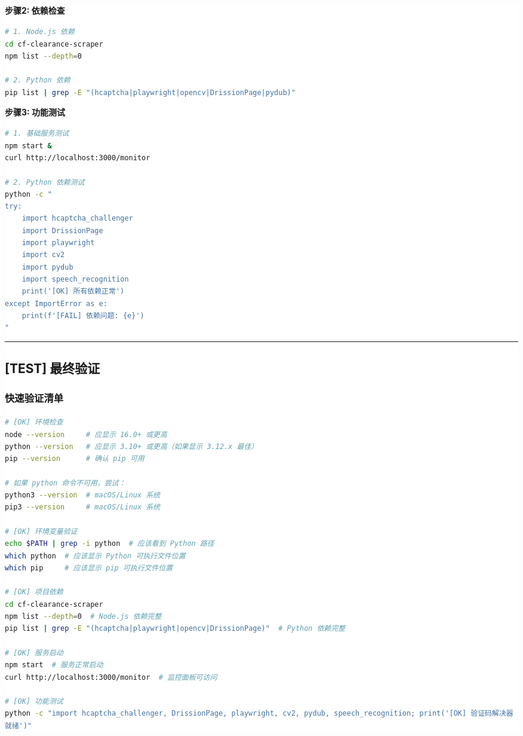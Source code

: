 **步骤2: 依赖检查**
```bash
# 1. Node.js 依赖
cd cf-clearance-scraper
npm list --depth=0

# 2. Python 依赖
pip list | grep -E "(hcaptcha|playwright|opencv|DrissionPage|pydub)"
```

**步骤3: 功能测试**
```bash
# 1. 基础服务测试
npm start &
curl http://localhost:3000/monitor

# 2. Python 依赖测试
python -c "
try:
    import hcaptcha_challenger
    import DrissionPage  
    import playwright
    import cv2
    import pydub
    import speech_recognition
    print('[OK] 所有依赖正常')
except ImportError as e:
    print(f'[FAIL] 依赖问题: {e}')
"
```

---

## [TEST] 最终验证

### 快速验证清单

```bash
# [OK] 环境检查
node --version     # 应显示 16.0+ 或更高
python --version   # 应显示 3.10+ 或更高（如果显示 3.12.x 最佳）
pip --version      # 确认 pip 可用

# 如果 python 命令不可用，尝试：
python3 --version  # macOS/Linux 系统
pip3 --version     # macOS/Linux 系统

# [OK] 环境变量验证
echo $PATH | grep -i python  # 应该看到 Python 路径
which python  # 应该显示 Python 可执行文件位置
which pip     # 应该显示 pip 可执行文件位置

# [OK] 项目依赖
cd cf-clearance-scraper
npm list --depth=0  # Node.js 依赖完整
pip list | grep -E "(hcaptcha|playwright|opencv|DrissionPage)"  # Python 依赖完整

# [OK] 服务启动
npm start  # 服务正常启动
curl http://localhost:3000/monitor  # 监控面板可访问

# [OK] 功能测试
python -c "import hcaptcha_challenger, DrissionPage, playwright, cv2, pydub, speech_recognition; print('[OK] 验证码解决器就绪')"
```